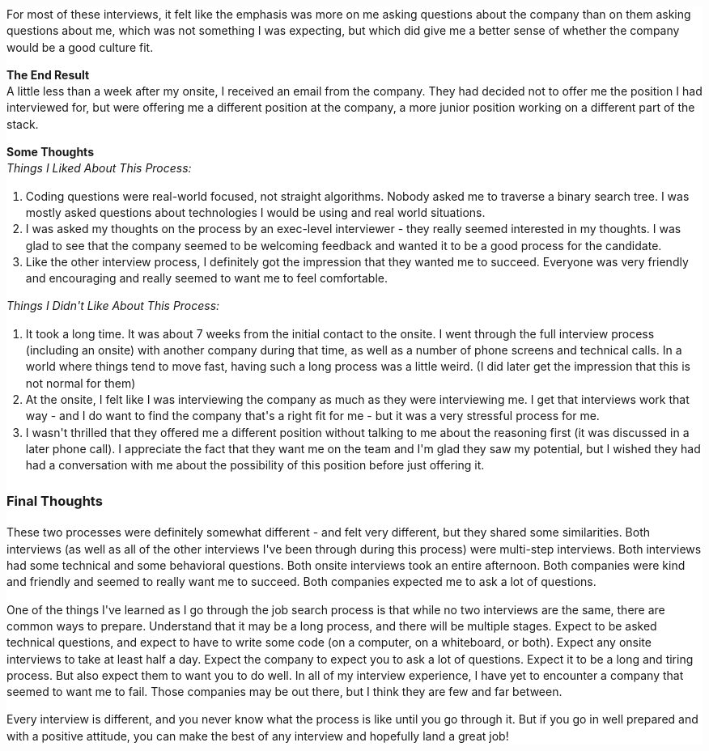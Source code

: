 For most of these interviews, it felt like the emphasis was more on me asking questions about the company than on them asking questions about me, which was not something I was expecting, but which did give me a better sense of whether the company would be a good culture fit.

**The End Result**  
A little less than a week after my onsite, I received an email from the company. They had decided not to offer me the position I had interviewed for, but were offering me a different position at the company, a more junior position working on a different part of the stack.

**Some Thoughts**  
*Things I Liked About This Process:*
  1. Coding questions were real-world focused, not straight algorithms. Nobody asked me to traverse a binary search tree. I was mostly asked questions about technologies I would be using and real world situations.
  2. I was asked my thoughts on the process by an exec-level interviewer - they really seemed interested in my thoughts. I was glad to see that the company seemed to be welcoming feedback and wanted it to be a good process for the candidate.
  3. Like the other interview process, I definitely got the impression that they wanted me to succeed. Everyone was very friendly and encouraging and really seemed to want me to feel comfortable.

*Things I Didn't Like About This Process:*
  1. It took a long time. It was about 7 weeks from the initial contact to the onsite. I went through the full interview process (including an onsite) with another company during that time, as well as a number of phone screens and technical calls. In a world where things tend to move fast, having such a long process was a little weird. (I did later get the impression that this is not normal for them)
  2. At the onsite, I felt like I was interviewing the company as much as they were interviewing me. I get that interviews work that way - and I do want to find the company that's a right fit for me - but it was a very stressful process for me.
  3. I wasn't thrilled that they offered me a different position without talking to me about the reasoning first (it was discussed in a later phone call). I appreciate the fact that they want me on the team and I'm glad they saw my potential, but I wished they had had a conversation with me about the possibility of this position before just offering it.

### Final Thoughts
These two processes were definitely somewhat different - and felt very different, but they shared some similarities. Both interviews (as well as all of the other interviews I've been through during this process) were multi-step interviews. Both interviews had some technical and some behavioral questions. Both onsite interviews took an entire afternoon. Both companies were kind and friendly and seemed to really want me to succeed. Both companies expected me to ask a lot of questions.

One of the things I've learned as I go through the job search process is that while no two interviews are the same, there are common ways to prepare. Understand that it may be a long process, and there will be multiple stages. Expect to be asked technical questions, and expect to have to write some code (on a computer, on a whiteboard, or both). Expect any onsite interviews to take at least half a day. Expect the company to expect you to ask a lot of questions. Expect it to be a long and tiring process. But also expect them to want you to do well. In all of my interview experience, I have yet to encounter a company that seemed to want me to fail. Those companies may be out there, but I think they are few and far between.

Every interview is different, and you never know what the process is like until you go through it. But if you go in well prepared and with a positive attitude, you can make the best of any interview and hopefully land a great job!
